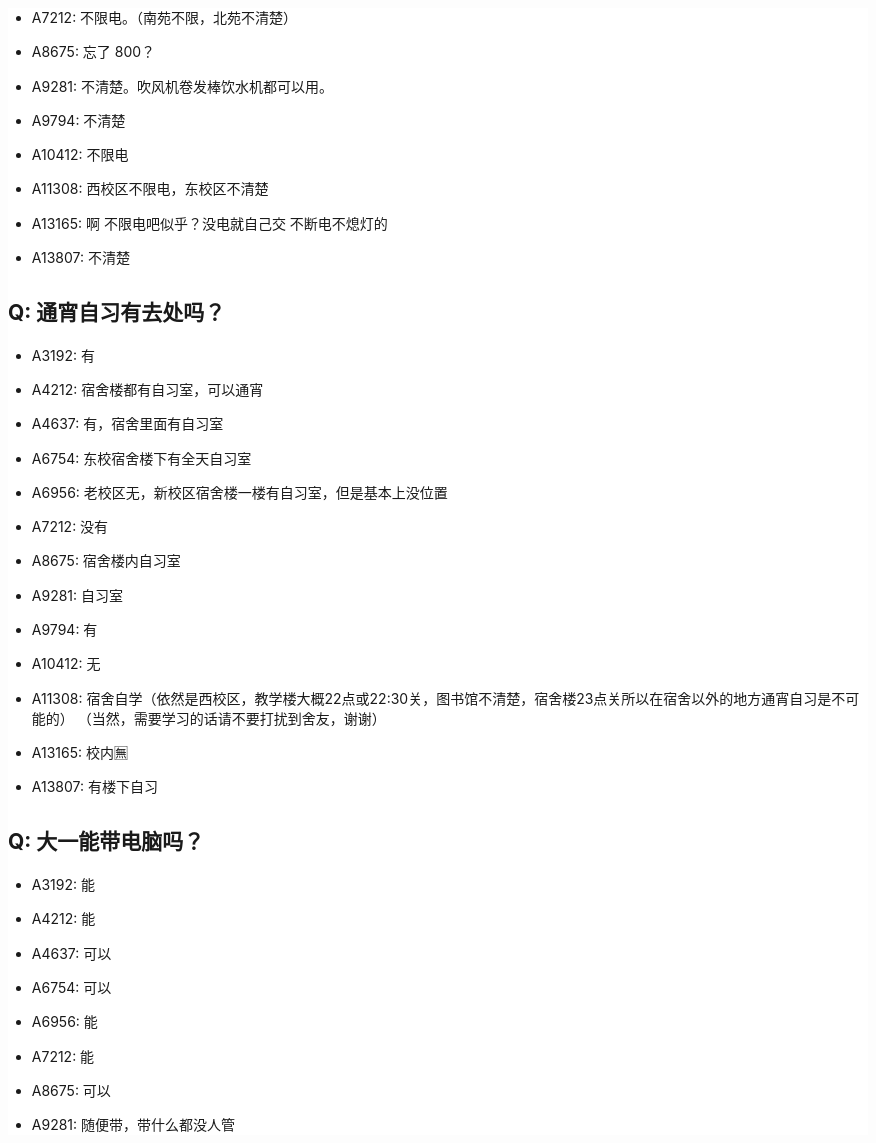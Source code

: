 - A7212: 不限电。（南苑不限，北苑不清楚）

- A8675: 忘了 800？

- A9281: 不清楚。吹风机卷发棒饮水机都可以用。

- A9794: 不清楚

- A10412: 不限电

- A11308: 西校区不限电，东校区不清楚

- A13165: 啊 不限电吧似乎？没电就自己交 不断电不熄灯的

- A13807: 不清楚

## Q: 通宵自习有去处吗？

- A3192: 有

- A4212: 宿舍楼都有自习室，可以通宵

- A4637: 有，宿舍里面有自习室

- A6754: 东校宿舍楼下有全天自习室

- A6956: 老校区无，新校区宿舍楼一楼有自习室，但是基本上没位置

- A7212: 没有

- A8675: 宿舍楼内自习室

- A9281: 自习室

- A9794: 有

- A10412: 无

- A11308: 宿舍自学（依然是西校区，教学楼大概22点或22:30关，图书馆不清楚，宿舍楼23点关所以在宿舍以外的地方通宵自习是不可能的）
（当然，需要学习的话请不要打扰到舍友，谢谢）

- A13165: 校内🈚️

- A13807: 有楼下自习

## Q: 大一能带电脑吗？

- A3192: 能

- A4212: 能

- A4637: 可以

- A6754: 可以

- A6956: 能

- A7212: 能

- A8675: 可以

- A9281: 随便带，带什么都没人管
